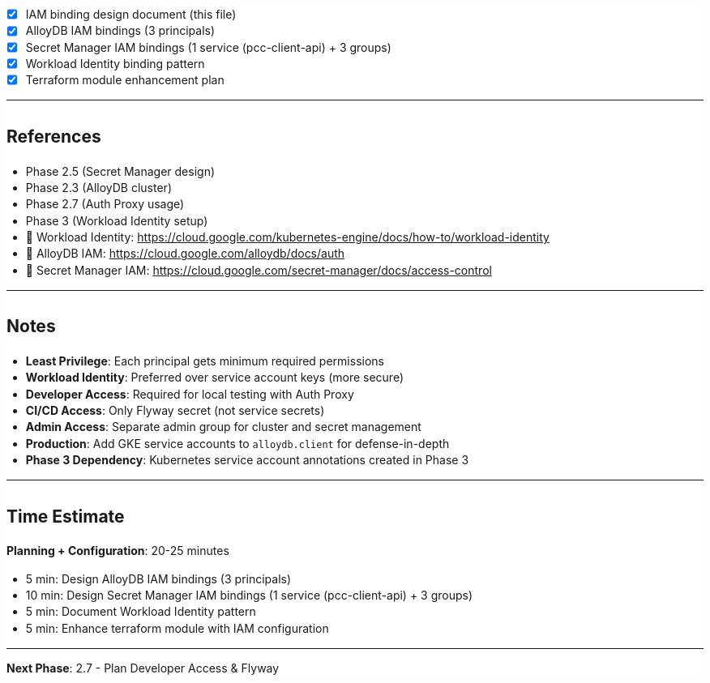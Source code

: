 - [x] IAM binding design document (this file)
- [x] AlloyDB IAM bindings (3 principals)
- [x] Secret Manager IAM bindings (1 service (pcc-client-api) + 3 groups)
- [x] Workload Identity binding pattern
- [x] Terraform module enhancement plan

---

## References

- Phase 2.5 (Secret Manager design)
- Phase 2.3 (AlloyDB cluster)
- Phase 2.7 (Auth Proxy usage)
- Phase 3 (Workload Identity setup)
- 🔗 Workload Identity: https://cloud.google.com/kubernetes-engine/docs/how-to/workload-identity
- 🔗 AlloyDB IAM: https://cloud.google.com/alloydb/docs/auth
- 🔗 Secret Manager IAM: https://cloud.google.com/secret-manager/docs/access-control

---

## Notes

- **Least Privilege**: Each principal gets minimum required permissions
- **Workload Identity**: Preferred over service account keys (more secure)
- **Developer Access**: Required for local testing with Auth Proxy
- **CI/CD Access**: Only Flyway secret (not service secrets)
- **Admin Access**: Separate admin group for cluster and secret management
- **Production**: Add GKE service accounts to `alloydb.client` for defense-in-depth
- **Phase 3 Dependency**: Kubernetes service account annotations created in Phase 3

---

## Time Estimate

**Planning + Configuration**: 20-25 minutes
- 5 min: Design AlloyDB IAM bindings (3 principals)
- 10 min: Design Secret Manager IAM bindings (1 service (pcc-client-api) + 3 groups)
- 5 min: Document Workload Identity pattern
- 5 min: Enhance terraform module with IAM configuration

---

**Next Phase**: 2.7 - Plan Developer Access & Flyway

